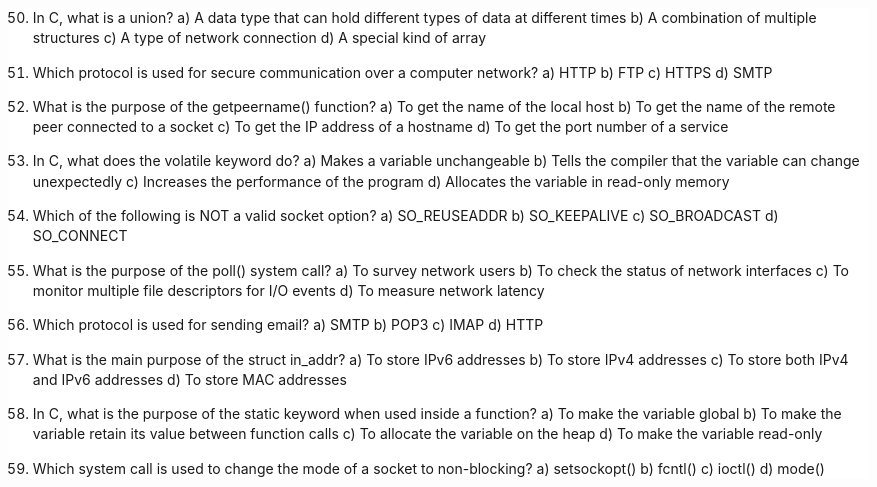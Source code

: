 50. In C, what is a union?
    a) A data type that can hold different types of data at different times
    b) A combination of multiple structures
    c) A type of network connection
    d) A special kind of array

51. Which protocol is used for secure communication over a computer network?
    a) HTTP
    b) FTP
    c) HTTPS
    d) SMTP

52. What is the purpose of the getpeername() function?
    a) To get the name of the local host
    b) To get the name of the remote peer connected to a socket
    c) To get the IP address of a hostname
    d) To get the port number of a service

53. In C, what does the volatile keyword do?
    a) Makes a variable unchangeable
    b) Tells the compiler that the variable can change unexpectedly
    c) Increases the performance of the program
    d) Allocates the variable in read-only memory

54. Which of the following is NOT a valid socket option?
    a) SO_REUSEADDR
    b) SO_KEEPALIVE
    c) SO_BROADCAST
    d) SO_CONNECT

55. What is the purpose of the poll() system call?
    a) To survey network users
    b) To check the status of network interfaces
    c) To monitor multiple file descriptors for I/O events
    d) To measure network latency

56. Which protocol is used for sending email?
    a) SMTP
    b) POP3
    c) IMAP
    d) HTTP

57. What is the main purpose of the struct in_addr?
    a) To store IPv6 addresses
    b) To store IPv4 addresses
    c) To store both IPv4 and IPv6 addresses
    d) To store MAC addresses

58. In C, what is the purpose of the static keyword when used inside a function?
    a) To make the variable global
    b) To make the variable retain its value between function calls
    c) To allocate the variable on the heap
    d) To make the variable read-only

59. Which system call is used to change the mode of a socket to non-blocking?
    a) setsockopt()
    b) fcntl()
    c) ioctl()
    d) mode()
